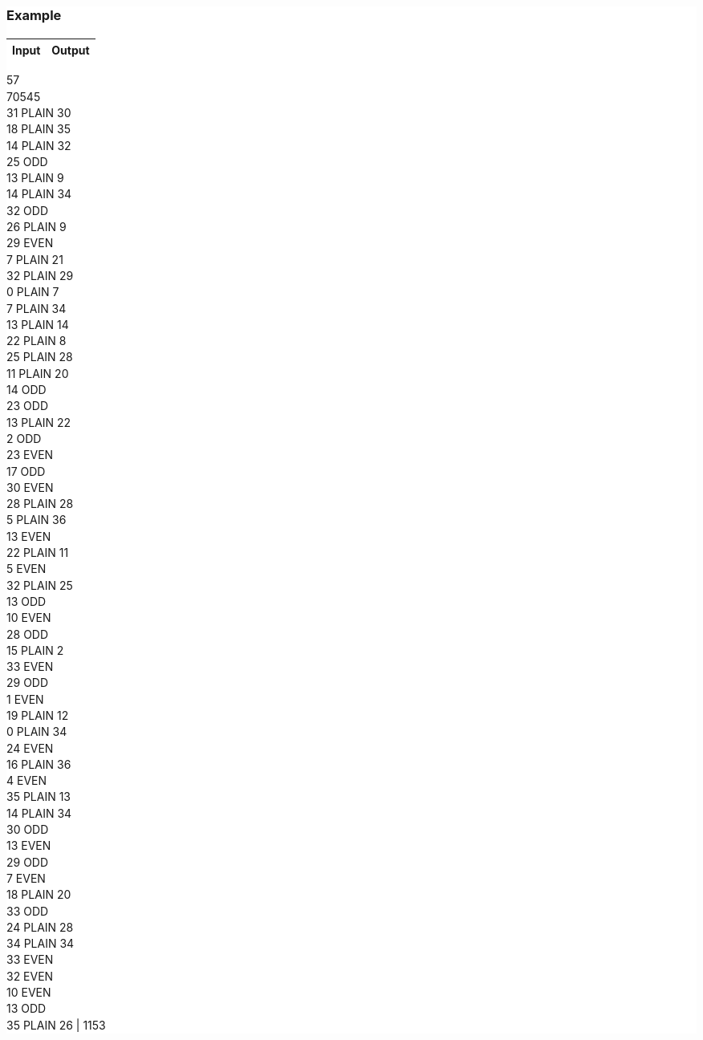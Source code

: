 ### Example

Input | Output
------------ | -------------
57<br>
70545<br>
31 PLAIN 30<br>
18 PLAIN 35<br>
14 PLAIN 32<br>
25 ODD<br>
13 PLAIN 9<br>
14 PLAIN 34<br>
32 ODD<br>
26 PLAIN 9<br>
29 EVEN<br>
7 PLAIN 21<br>
32 PLAIN 29<br>
0 PLAIN 7<br>
7 PLAIN 34<br>
13 PLAIN 14<br>
22 PLAIN 8<br>
25 PLAIN 28<br>
11 PLAIN 20<br>
14 ODD<br>
23 ODD<br>
13 PLAIN 22<br>
2 ODD<br>
23 EVEN<br>
17 ODD<br>
30 EVEN<br>
28 PLAIN 28<br>
5 PLAIN 36<br>
13 EVEN<br>
22 PLAIN 11<br>
5 EVEN<br>
32 PLAIN 25<br>
13 ODD<br>
10 EVEN<br>
28 ODD<br>
15 PLAIN 2<br>
33 EVEN<br>
29 ODD<br>
1 EVEN<br>
19 PLAIN 12<br>
0 PLAIN 34<br>
24 EVEN<br>
16 PLAIN 36<br>
4 EVEN<br>
35 PLAIN 13<br>
14 PLAIN 34<br>
30 ODD<br>
13 EVEN<br>
29 ODD<br>
7 EVEN<br>
18 PLAIN 20<br>
33 ODD<br>
24 PLAIN 28<br>
34 PLAIN 34<br>
33 EVEN<br>
32 EVEN<br>
10 EVEN<br>
13 ODD<br>35 PLAIN 26 | 1153
